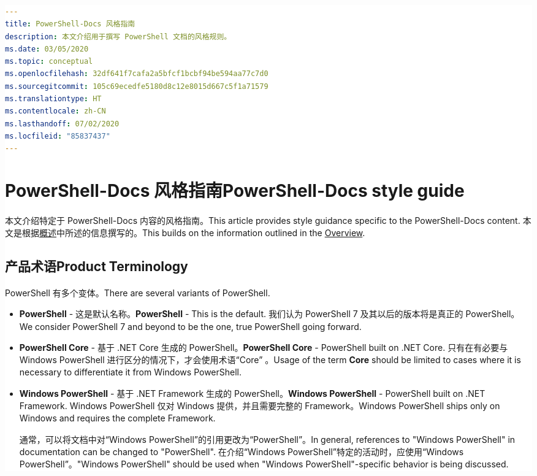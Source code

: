```yaml
---
title: PowerShell-Docs 风格指南
description: 本文介绍用于撰写 PowerShell 文档的风格规则。
ms.date: 03/05/2020
ms.topic: conceptual
ms.openlocfilehash: 32df641f7cafa2a5bfcf1bcbf94be594aa77c7d0
ms.sourcegitcommit: 105c69ecedfe5180d8c12e8015d667c5f1a71579
ms.translationtype: HT
ms.contentlocale: zh-CN
ms.lasthandoff: 07/02/2020
ms.locfileid: "85837437"
---
```

# <a name="powershell-docs-style-guide"></a><span data-ttu-id="bfef8-103">PowerShell-Docs 风格指南</span><span class="sxs-lookup"><span data-stu-id="bfef8-103">PowerShell-Docs style guide</span></span>

<span data-ttu-id="bfef8-104">本文介绍特定于 PowerShell-Docs 内容的风格指南。</span><span class="sxs-lookup"><span data-stu-id="bfef8-104">This article provides style guidance specific to the PowerShell-Docs content.</span></span> <span data-ttu-id="bfef8-105">本文是根据[概述](overview.md#get-started-writing-docs)中所述的信息撰写的。</span><span class="sxs-lookup"><span data-stu-id="bfef8-105">This builds on the information outlined in the [Overview](overview.md#get-started-writing-docs).</span></span>

## <a name="product-terminology"></a><span data-ttu-id="bfef8-106">产品术语</span><span class="sxs-lookup"><span data-stu-id="bfef8-106">Product Terminology</span></span>

<span data-ttu-id="bfef8-107">PowerShell 有多个变体。</span><span class="sxs-lookup"><span data-stu-id="bfef8-107">There are several variants of PowerShell.</span></span>

- <span data-ttu-id="bfef8-108">**PowerShell** - 这是默认名称。</span><span class="sxs-lookup"><span data-stu-id="bfef8-108">**PowerShell** - This is the default.</span></span> <span data-ttu-id="bfef8-109">我们认为 PowerShell 7 及其以后的版本将是真正的 PowerShell。</span><span class="sxs-lookup"><span data-stu-id="bfef8-109">We consider PowerShell 7 and beyond to be the one, true PowerShell going forward.</span></span>
- <span data-ttu-id="bfef8-110">**PowerShell Core** - 基于 .NET Core 生成的 PowerShell。</span><span class="sxs-lookup"><span data-stu-id="bfef8-110">**PowerShell Core** - PowerShell built on .NET Core.</span></span> <span data-ttu-id="bfef8-111">只有在有必要与 Windows PowerShell 进行区分的情况下，才会使用术语“Core”  。</span><span class="sxs-lookup"><span data-stu-id="bfef8-111">Usage of the term **Core** should be limited to cases where it is necessary to differentiate it from Windows PowerShell.</span></span>
- <span data-ttu-id="bfef8-112">**Windows PowerShell** - 基于 .NET Framework 生成的 PowerShell。</span><span class="sxs-lookup"><span data-stu-id="bfef8-112">**Windows PowerShell** - PowerShell built on .NET Framework.</span></span> <span data-ttu-id="bfef8-113">Windows PowerShell 仅对 Windows 提供，并且需要完整的 Framework。</span><span class="sxs-lookup"><span data-stu-id="bfef8-113">Windows PowerShell ships only on Windows and requires the complete Framework.</span></span>

  <span data-ttu-id="bfef8-114">通常，可以将文档中对“Windows PowerShell”的引用更改为“PowerShell”。</span><span class="sxs-lookup"><span data-stu-id="bfef8-114">In general, references to "Windows PowerShell" in documentation can be changed to "PowerShell".</span></span>
  <span data-ttu-id="bfef8-115">在介绍“Windows PowerShell”特定的活动时，应使用“Windows PowerShell”。</span><span class="sxs-lookup"><span data-stu-id="bfef8-115">"Windows PowerShell" should be used when "Windows PowerShell"-specific behavior is being discussed.</span></span>
